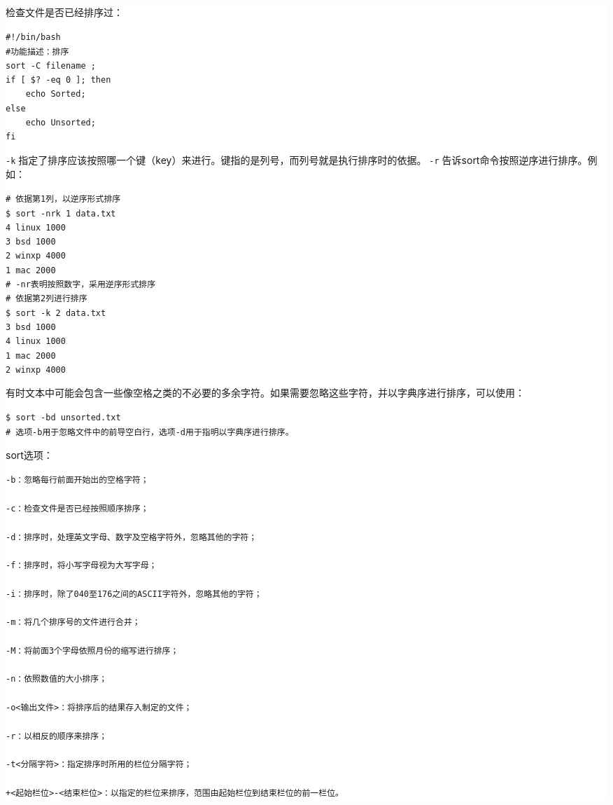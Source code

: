 检查文件是否已经排序过：

```shell
#!/bin/bash
#功能描述：排序
sort -C filename ;
if [ $? -eq 0 ]; then
	echo Sorted;
else
	echo Unsorted;
fi
```

`-k` 指定了排序应该按照哪一个键（key）来进行。键指的是列号，而列号就是执行排序时的依据。 `-r` 告诉sort命令按照逆序进行排序。例如： 

```shell
# 依据第1列，以逆序形式排序
$ sort -nrk 1 data.txt
4 linux 1000
3 bsd 1000
2 winxp 4000
1 mac 2000
# -nr表明按照数字，采用逆序形式排序
# 依据第2列进行排序
$ sort -k 2 data.txt
3 bsd 1000
4 linux 1000
1 mac 2000
2 winxp 4000
```

有时文本中可能会包含一些像空格之类的不必要的多余字符。如果需要忽略这些字符，并以字典序进行排序，可以使用：

```shell
$ sort -bd unsorted.txt
# 选项-b用于忽略文件中的前导空白行，选项-d用于指明以字典序进行排序。
```

sort选项：

```shell
-b：忽略每行前面开始出的空格字符；

-c：检查文件是否已经按照顺序排序； 

-d：排序时，处理英文字母、数字及空格字符外，忽略其他的字符； 

-f：排序时，将小写字母视为大写字母； 

-i：排序时，除了040至176之间的ASCII字符外，忽略其他的字符；

-m：将几个排序号的文件进行合并； 

-M：将前面3个字母依照月份的缩写进行排序； 

-n：依照数值的大小排序； 

-o<输出文件>：将排序后的结果存入制定的文件； 

-r：以相反的顺序来排序； 

-t<分隔字符>：指定排序时所用的栏位分隔字符； 

+<起始栏位>-<结束栏位>：以指定的栏位来排序，范围由起始栏位到结束栏位的前一栏位。
```
